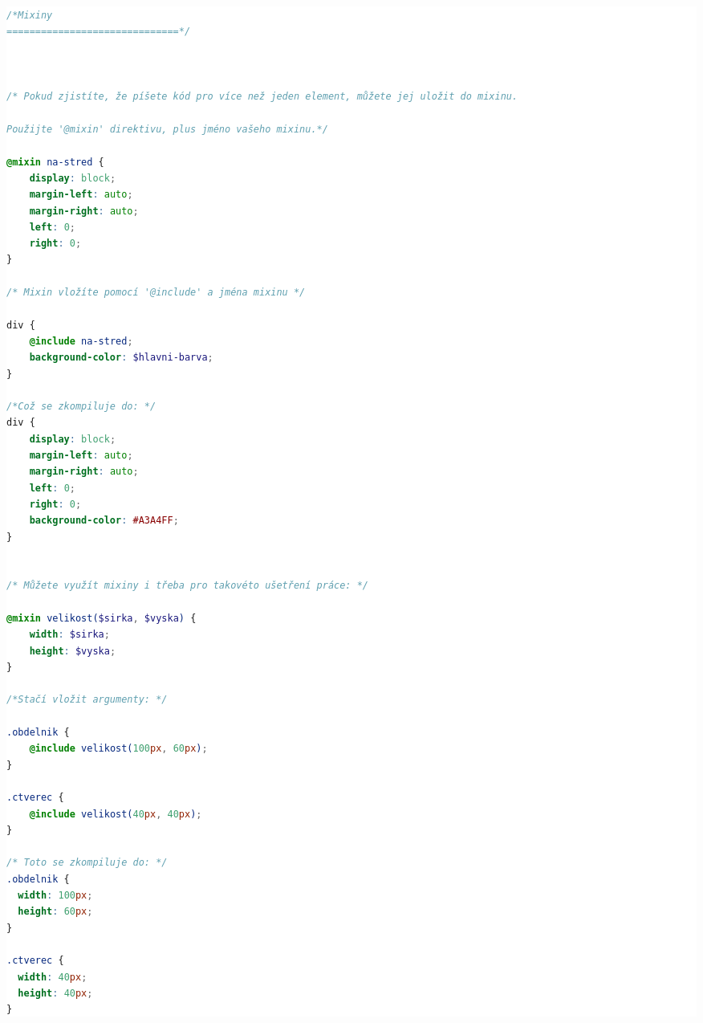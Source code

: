 ```scss
/*Mixiny
==============================*/



/* Pokud zjistíte, že píšete kód pro více než jeden element, můžete jej uložit do mixinu.

Použijte '@mixin' direktivu, plus jméno vašeho mixinu.*/

@mixin na-stred {
	display: block;
	margin-left: auto;
	margin-right: auto;
	left: 0;
	right: 0;
}

/* Mixin vložíte pomocí '@include' a jména mixinu */

div {
	@include na-stred;
	background-color: $hlavni-barva;
}

/*Což se zkompiluje do: */
div {
	display: block;
	margin-left: auto;
	margin-right: auto;
	left: 0;
	right: 0;
	background-color: #A3A4FF;
}


/* Můžete využít mixiny i třeba pro takovéto ušetření práce: */

@mixin velikost($sirka, $vyska) {
	width: $sirka;
	height: $vyska;
}

/*Stačí vložit argumenty: */

.obdelnik {
	@include velikost(100px, 60px);
}

.ctverec {
	@include velikost(40px, 40px);
}

/* Toto se zkompiluje do: */
.obdelnik {
  width: 100px;
  height: 60px;
}

.ctverec {
  width: 40px;
  height: 40px;
}

```